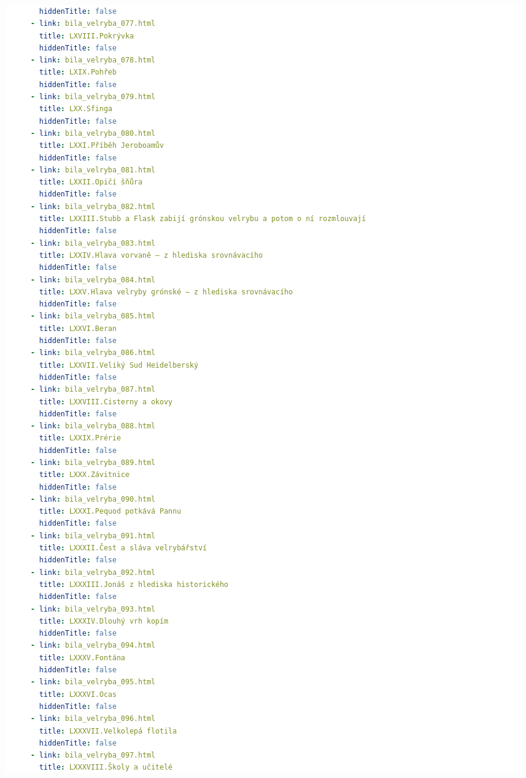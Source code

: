 ```yaml
        hiddenTitle: false
      - link: bila_velryba_077.html
        title: LXVIII.Pokrývka
        hiddenTitle: false
      - link: bila_velryba_078.html
        title: LXIX.Pohřeb
        hiddenTitle: false
      - link: bila_velryba_079.html
        title: LXX.Sfinga
        hiddenTitle: false
      - link: bila_velryba_080.html
        title: LXXI.Příběh Jeroboamův
        hiddenTitle: false
      - link: bila_velryba_081.html
        title: LXXII.Opičí šňůra
        hiddenTitle: false
      - link: bila_velryba_082.html
        title: LXXIII.Stubb a Flask zabijí grónskou velrybu a potom o ní rozmlouvají
        hiddenTitle: false
      - link: bila_velryba_083.html
        title: LXXIV.Hlava vorvaně — z hlediska srovnávacího
        hiddenTitle: false
      - link: bila_velryba_084.html
        title: LXXV.Hlava velryby grónské — z hlediska srovnávacího
        hiddenTitle: false
      - link: bila_velryba_085.html
        title: LXXVI.Beran
        hiddenTitle: false
      - link: bila_velryba_086.html
        title: LXXVII.Veliký Sud Heidelberský
        hiddenTitle: false
      - link: bila_velryba_087.html
        title: LXXVIII.Cisterny a okovy
        hiddenTitle: false
      - link: bila_velryba_088.html
        title: LXXIX.Prérie
        hiddenTitle: false
      - link: bila_velryba_089.html
        title: LXXX.Závitnice
        hiddenTitle: false
      - link: bila_velryba_090.html
        title: LXXXI.Pequod potkává Pannu
        hiddenTitle: false
      - link: bila_velryba_091.html
        title: LXXXII.Čest a sláva velrybářství
        hiddenTitle: false
      - link: bila_velryba_092.html
        title: LXXXIII.Jonáš z hlediska historického
        hiddenTitle: false
      - link: bila_velryba_093.html
        title: LXXXIV.Dlouhý vrh kopím
        hiddenTitle: false
      - link: bila_velryba_094.html
        title: LXXXV.Fontána
        hiddenTitle: false
      - link: bila_velryba_095.html
        title: LXXXVI.Ocas
        hiddenTitle: false
      - link: bila_velryba_096.html
        title: LXXXVII.Velkolepá flotila
        hiddenTitle: false
      - link: bila_velryba_097.html
        title: LXXXVIII.Školy a učitelé
```